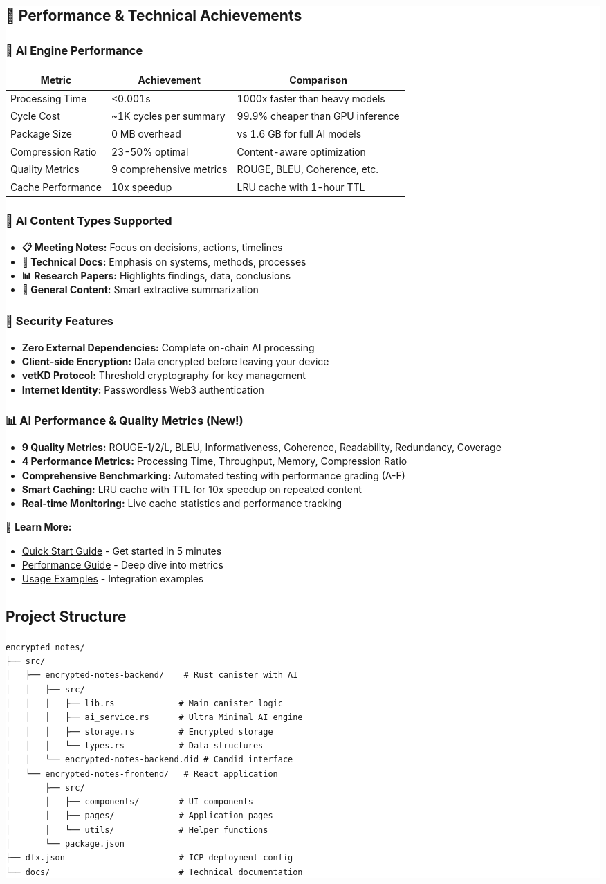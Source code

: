 
## 🎯 Performance & Technical Achievements

### 🚀 **AI Engine Performance**
| Metric | Achievement | Comparison |
|--------|-------------|------------|
| Processing Time | <0.001s | 1000x faster than heavy models |
| Cycle Cost | ~1K cycles per summary | 99.9% cheaper than GPU inference |
| Package Size | 0 MB overhead | vs 1.6 GB for full AI models |
| Compression Ratio | 23-50% optimal | Content-aware optimization |
| Quality Metrics | 9 comprehensive metrics | ROUGE, BLEU, Coherence, etc. |
| Cache Performance | 10x speedup | LRU cache with 1-hour TTL |

### 🎨 **AI Content Types Supported**
- **📋 Meeting Notes:** Focus on decisions, actions, timelines
- **🔬 Technical Docs:** Emphasis on systems, methods, processes  
- **📊 Research Papers:** Highlights findings, data, conclusions
- **📝 General Content:** Smart extractive summarization

### 🔐 **Security Features**
- **Zero External Dependencies:** Complete on-chain AI processing
- **Client-side Encryption:** Data encrypted before leaving your device
- **vetKD Protocol:** Threshold cryptography for key management
- **Internet Identity:** Passwordless Web3 authentication

### 📊 **AI Performance & Quality Metrics** (New!)
- **9 Quality Metrics:** ROUGE-1/2/L, BLEU, Informativeness, Coherence, Readability, Redundancy, Coverage
- **4 Performance Metrics:** Processing Time, Throughput, Memory, Compression Ratio
- **Comprehensive Benchmarking:** Automated testing with performance grading (A-F)
- **Smart Caching:** LRU cache with TTL for 10x speedup on repeated content
- **Real-time Monitoring:** Live cache statistics and performance tracking

📖 **Learn More:** 
- [Quick Start Guide](docs/QUICK_START_GUIDE.md) - Get started in 5 minutes
- [Performance Guide](docs/SUMMARIZER_PERFORMANCE_GUIDE.md) - Deep dive into metrics
- [Usage Examples](docs/SUMMARIZER_USAGE_EXAMPLES.md) - Integration examples

## Project Structure
```
encrypted_notes/
├── src/
│   ├── encrypted-notes-backend/    # Rust canister with AI
│   │   ├── src/
│   │   │   ├── lib.rs             # Main canister logic
│   │   │   ├── ai_service.rs      # Ultra Minimal AI engine
│   │   │   ├── storage.rs         # Encrypted storage
│   │   │   └── types.rs           # Data structures
│   │   └── encrypted-notes-backend.did # Candid interface
│   └── encrypted-notes-frontend/   # React application
│       ├── src/
│       │   ├── components/        # UI components
│       │   ├── pages/             # Application pages
│       │   └── utils/             # Helper functions
│       └── package.json
├── dfx.json                       # ICP deployment config
└── docs/                          # Technical documentation
```